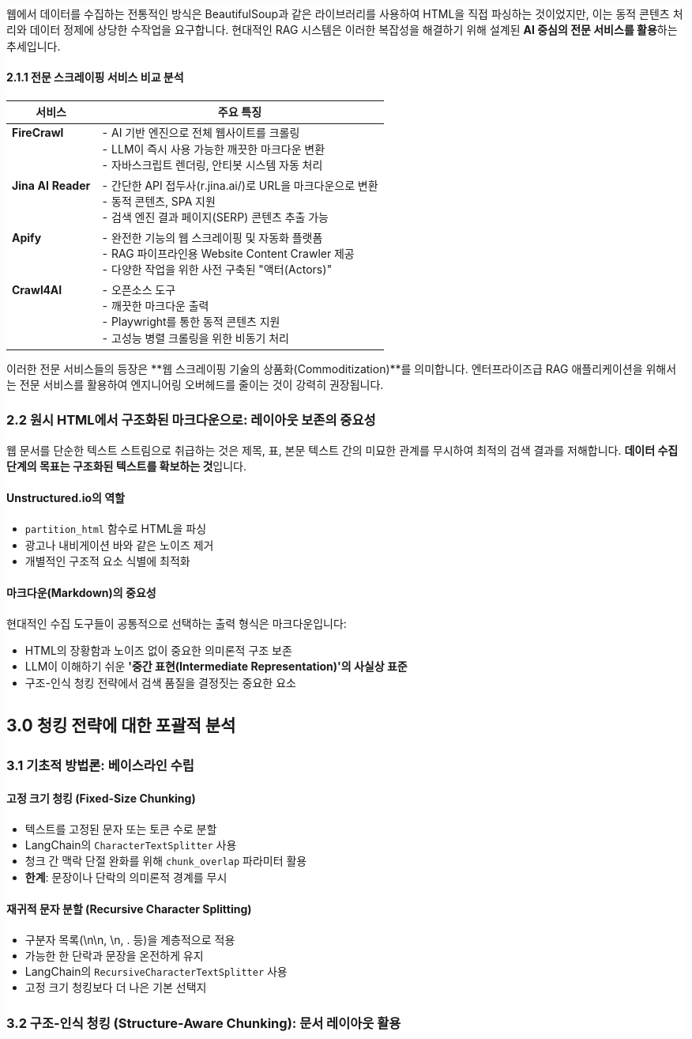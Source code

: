 웹에서 데이터를 수집하는 전통적인 방식은 BeautifulSoup과 같은 라이브러리를 사용하여 HTML을 직접 파싱하는 것이었지만, 이는 동적 콘텐츠 처리와 데이터 정제에 상당한 수작업을 요구합니다. 현대적인 RAG 시스템은 이러한 복잡성을 해결하기 위해 설계된 **AI 중심의 전문 서비스를 활용**하는 추세입니다.

#### 2.1.1 전문 스크레이핑 서비스 비교 분석

| 서비스 | 주요 특징 |
|--------|-----------|
| **FireCrawl** | - AI 기반 엔진으로 전체 웹사이트를 크롤링<br>- LLM이 즉시 사용 가능한 깨끗한 마크다운 변환<br>- 자바스크립트 렌더링, 안티봇 시스템 자동 처리 |
| **Jina AI Reader** | - 간단한 API 접두사(r.jina.ai/)로 URL을 마크다운으로 변환<br>- 동적 콘텐츠, SPA 지원<br>- 검색 엔진 결과 페이지(SERP) 콘텐츠 추출 가능 |
| **Apify** | - 완전한 기능의 웹 스크레이핑 및 자동화 플랫폼<br>- RAG 파이프라인용 Website Content Crawler 제공<br>- 다양한 작업을 위한 사전 구축된 "액터(Actors)" |
| **Crawl4AI** | - 오픈소스 도구<br>- 깨끗한 마크다운 출력<br>- Playwright를 통한 동적 콘텐츠 지원<br>- 고성능 병렬 크롤링을 위한 비동기 처리 |

이러한 전문 서비스들의 등장은 **웹 스크레이핑 기술의 상품화(Commoditization)**를 의미합니다. 엔터프라이즈급 RAG 애플리케이션을 위해서는 전문 서비스를 활용하여 엔지니어링 오버헤드를 줄이는 것이 강력히 권장됩니다.

### 2.2 원시 HTML에서 구조화된 마크다운으로: 레이아웃 보존의 중요성

웹 문서를 단순한 텍스트 스트림으로 취급하는 것은 제목, 표, 본문 텍스트 간의 미묘한 관계를 무시하여 최적의 검색 결과를 저해합니다. **데이터 수집 단계의 목표는 구조화된 텍스트를 확보하는 것**입니다.

#### Unstructured.io의 역할
- `partition_html` 함수로 HTML을 파싱
- 광고나 내비게이션 바와 같은 노이즈 제거
- 개별적인 구조적 요소 식별에 최적화

#### 마크다운(Markdown)의 중요성
현대적인 수집 도구들이 공통적으로 선택하는 출력 형식은 마크다운입니다:
- HTML의 장황함과 노이즈 없이 중요한 의미론적 구조 보존
- LLM이 이해하기 쉬운 **'중간 표현(Intermediate Representation)'의 사실상 표준**
- 구조-인식 청킹 전략에서 검색 품질을 결정짓는 중요한 요소

## 3.0 청킹 전략에 대한 포괄적 분석

### 3.1 기초적 방법론: 베이스라인 수립

#### 고정 크기 청킹 (Fixed-Size Chunking)
- 텍스트를 고정된 문자 또는 토큰 수로 분할
- LangChain의 `CharacterTextSplitter` 사용
- 청크 간 맥락 단절 완화를 위해 `chunk_overlap` 파라미터 활용
- **한계**: 문장이나 단락의 의미론적 경계를 무시

#### 재귀적 문자 분할 (Recursive Character Splitting)
- 구분자 목록(\n\n, \n, . 등)을 계층적으로 적용
- 가능한 한 단락과 문장을 온전하게 유지
- LangChain의 `RecursiveCharacterTextSplitter` 사용
- 고정 크기 청킹보다 더 나은 기본 선택지

### 3.2 구조-인식 청킹 (Structure-Aware Chunking): 문서 레이아웃 활용
